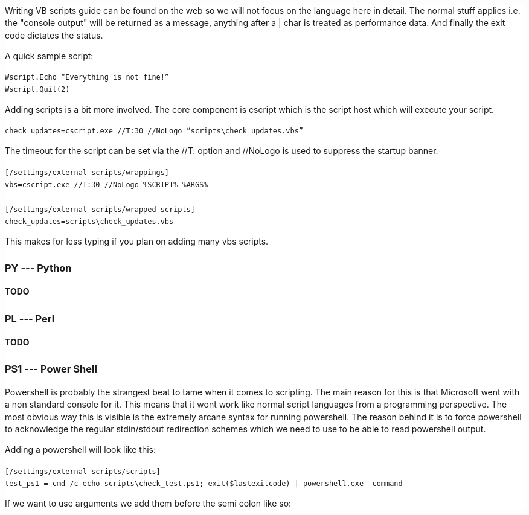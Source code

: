 Writing VB scripts guide can be found on the web so we will not focus on the language here in detail.
The normal stuff applies i.e. the "console output" will be returned as a message, anything after a | char is treated as performance data.
And finally the exit code dictates the status.

A quick sample script:

```
Wscript.Echo “Everything is not fine!”
Wscript.Quit(2)
```

Adding scripts is a bit more involved. The core component is cscript which is the script host which will execute your script.

```
check_updates=cscript.exe //T:30 //NoLogo “scripts\check_updates.vbs”
```

The timeout for the script can be set via the //T:<time> option and //NoLogo is used to suppress the startup banner.

```
[/settings/external scripts/wrappings]
vbs=cscript.exe //T:30 //NoLogo %SCRIPT% %ARGS%

[/settings/external scripts/wrapped scripts]
check_updates=scripts\check_updates.vbs
```

This makes for less typing if you plan on adding many vbs scripts.

### PY --- Python

**TODO**

### PL --- Perl

**TODO**

### PS1 --- Power Shell

Powershell is probably the strangest beat to tame when it comes to scripting. The main reason for this is that Microsoft went with a non standard console for it. This means that it wont work like normal script languages from a programming perspective.
The most obvious way this is visible is the extremely arcane syntax for running powershell. The reason behind it is to force powershell to acknowledge the regular stdin/stdout redirection schemes which we need to use to be able to read powershell output.

Adding a powershell will look like this:

```
[/settings/external scripts/scripts]
test_ps1 = cmd /c echo scripts\check_test.ps1; exit($lastexitcode) | powershell.exe -command -
```

If we want to use arguments we add them before the semi colon like so:
